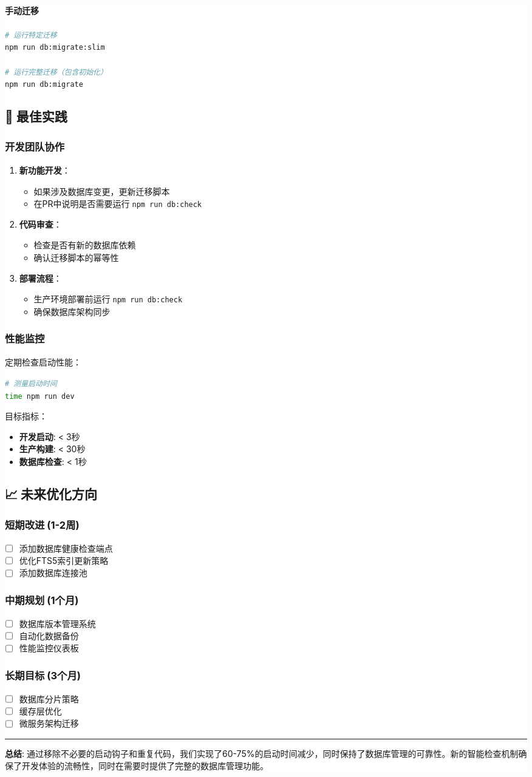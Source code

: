 #### 手动迁移
```bash
# 运行特定迁移
npm run db:migrate:slim

# 运行完整迁移（包含初始化）
npm run db:migrate
```

## 🎯 最佳实践

### 开发团队协作

1. **新功能开发**：
   - 如果涉及数据库变更，更新迁移脚本
   - 在PR中说明是否需要运行 `npm run db:check`

2. **代码审查**：
   - 检查是否有新的数据库依赖
   - 确认迁移脚本的幂等性

3. **部署流程**：
   - 生产环境部署前运行 `npm run db:check`
   - 确保数据库架构同步

### 性能监控

定期检查启动性能：
```bash
# 测量启动时间
time npm run dev
```

目标指标：
- **开发启动**: < 3秒
- **生产构建**: < 30秒  
- **数据库检查**: < 1秒

## 📈 未来优化方向

### 短期改进 (1-2周)
- [ ] 添加数据库健康检查端点
- [ ] 优化FTS5索引更新策略
- [ ] 添加数据库连接池

### 中期规划 (1个月)
- [ ] 数据库版本管理系统
- [ ] 自动化数据备份
- [ ] 性能监控仪表板

### 长期目标 (3个月)
- [ ] 数据库分片策略
- [ ] 缓存层优化
- [ ] 微服务架构迁移

---

**总结**: 通过移除不必要的启动钩子和重复代码，我们实现了60-75%的启动时间减少，同时保持了数据库管理的可靠性。新的智能检查机制确保了开发体验的流畅性，同时在需要时提供了完整的数据库管理功能。